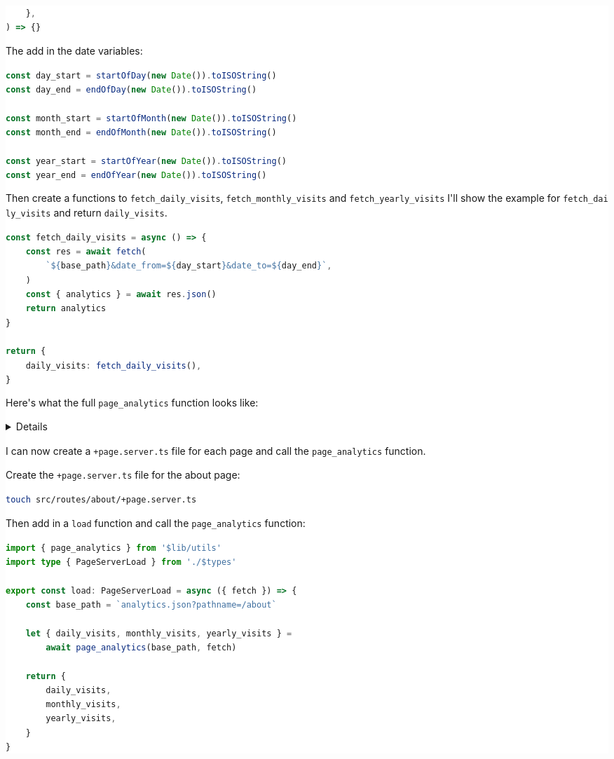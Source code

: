 ```ts
	},
) => {}
```

The add in the date variables:

```ts
const day_start = startOfDay(new Date()).toISOString()
const day_end = endOfDay(new Date()).toISOString()

const month_start = startOfMonth(new Date()).toISOString()
const month_end = endOfMonth(new Date()).toISOString()

const year_start = startOfYear(new Date()).toISOString()
const year_end = endOfYear(new Date()).toISOString()
```

Then create a functions to `fetch_daily_visits`,
`fetch_monthly_visits` and `fetch_yearly_visits` I'll show the example
for `fetch_daily_visits` and return `daily_visits`.

```ts
const fetch_daily_visits = async () => {
	const res = await fetch(
		`${base_path}&date_from=${day_start}&date_to=${day_end}`,
	)
	const { analytics } = await res.json()
	return analytics
}

return {
	daily_visits: fetch_daily_visits(),
}
```

Here's what the full `page_analytics` function looks like:

<Details buttonText="page_analytics" styles="lowercase"></Details>

I can now create a `+page.server.ts` file for each page and call the
`page_analytics` function.

Create the `+page.server.ts` file for the about page:

```bash
touch src/routes/about/+page.server.ts
```

Then add in a `load` function and call the `page_analytics` function:

```ts
import { page_analytics } from '$lib/utils'
import type { PageServerLoad } from './$types'

export const load: PageServerLoad = async ({ fetch }) => {
	const base_path = `analytics.json?pathname=/about`

	let { daily_visits, monthly_visits, yearly_visits } =
		await page_analytics(base_path, fetch)

	return {
		daily_visits,
		monthly_visits,
		yearly_visits,
	}
}
```
